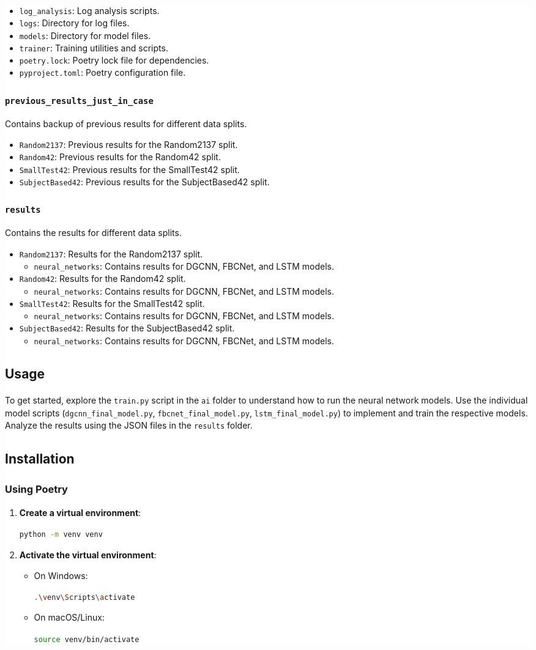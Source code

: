   - `log_analysis`: Log analysis scripts.
  - `logs`: Directory for log files.
  - `models`: Directory for model files.
  - `trainer`: Training utilities and scripts.
- `poetry.lock`: Poetry lock file for dependencies.
- `pyproject.toml`: Poetry configuration file.

### `previous_results_just_in_case`

Contains backup of previous results for different data splits.

- `Random2137`: Previous results for the Random2137 split.
- `Random42`: Previous results for the Random42 split.
- `SmallTest42`: Previous results for the SmallTest42 split.
- `SubjectBased42`: Previous results for the SubjectBased42 split.

### `results`

Contains the results for different data splits.

- `Random2137`: Results for the Random2137 split.
  - `neural_networks`: Contains results for DGCNN, FBCNet, and LSTM models.
- `Random42`: Results for the Random42 split.
  - `neural_networks`: Contains results for DGCNN, FBCNet, and LSTM models.
- `SmallTest42`: Results for the SmallTest42 split.
  - `neural_networks`: Contains results for DGCNN, FBCNet, and LSTM models.
- `SubjectBased42`: Results for the SubjectBased42 split.
  - `neural_networks`: Contains results for DGCNN, FBCNet, and LSTM models.

## Usage

To get started, explore the `train.py` script in the `ai` folder to understand how to run the neural network models. Use the individual model scripts (`dgcnn_final_model.py`, `fbcnet_final_model.py`, `lstm_final_model.py`) to implement and train the respective models. Analyze the results using the JSON files in the `results` folder.

## Installation

### Using Poetry

1. **Create a virtual environment**:

   ```sh
   python -m venv venv
   ```

2. **Activate the virtual environment**:

   - On Windows:
     ```sh
     .\venv\Scripts\activate
     ```
   - On macOS/Linux:
     ```sh
     source venv/bin/activate
     ```
